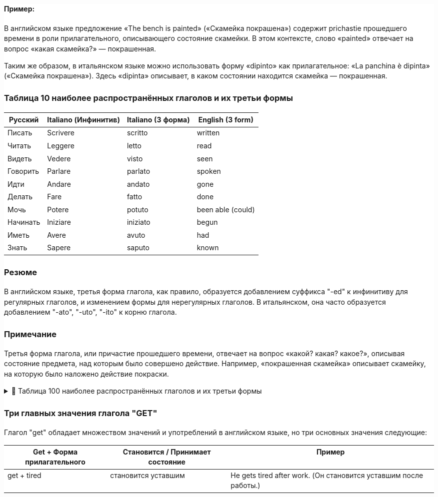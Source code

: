 #### Пример:
В английском языке предложение «The bench is painted» («Скамейка покрашена») содержит prichastie прошедшего времени в роли прилагательного, описывающего состояние скамейки. В этом контексте, слово «painted» отвечает на вопрос «какая скамейка?» — покрашенная.

Таким же образом, в итальянском языке можно использовать форму «dipinto» как прилагательное: «La panchina è dipinta» («Скамейка покрашена»). Здесь «dipinta» описывает, в каком состоянии находится скамейка — покрашенная.
### Таблица 10 наиболее распространённых глаголов и их третьи формы

| Русский   | Italiano (Инфинитив) | Italiano (3 форма) | English (3 form) |
|-----------|----------------------|--------------------|------------------|
| Писать    | Scrivere             | scritto            | written          |
| Читать    | Leggere              | letto              | read             |
| Видеть    | Vedere               | visto              | seen             |
| Говорить  | Parlare              | parlato            | spoken           |
| Идти      | Andare               | andato             | gone             |
| Делать    | Fare                 | fatto              | done             |
| Мочь      | Potere               | potuto             | been able (could)|
| Начинать  | Iniziare             | iniziato           | begun            |
| Иметь     | Avere                | avuto              | had              |
| Знать     | Sapere               | saputo             | known            |

### Резюме
В английском языке, третья форма глагола, как правило, образуется добавлением суффикса "-ed" к инфинитиву для регулярных глаголов, и изменением формы для нерегулярных глаголов. В итальянском, она часто образуется добавлением "-ato", "-uto", "-ito" к корню глагола.

### Примечание
Третья форма глагола, или причастие прошедшего времени, отвечает на вопрос «какой? какая? какое?», описывая состояние предмета, над которым было совершено действие. Например, «покрашенная скамейка» описывает скамейку, на которую было наложено действие покраски.


<details><summary> 📖 Таблица 100 наиболее распространённых глаголов и их третьи формы </summary></details>
   
### Три главных значения глагола "GET"

Глагол "get" обладает множеством значений и употреблений в английском языке, но три основных значения следующие:

| **Get + Форма прилагательного** | **Становится / Принимает состояние** | **Пример** |
|------------------------|----------------------------------|---------|
| get + tired | становится уставшим | He gets tired after work. (Он становится уставшим после работы.) |
